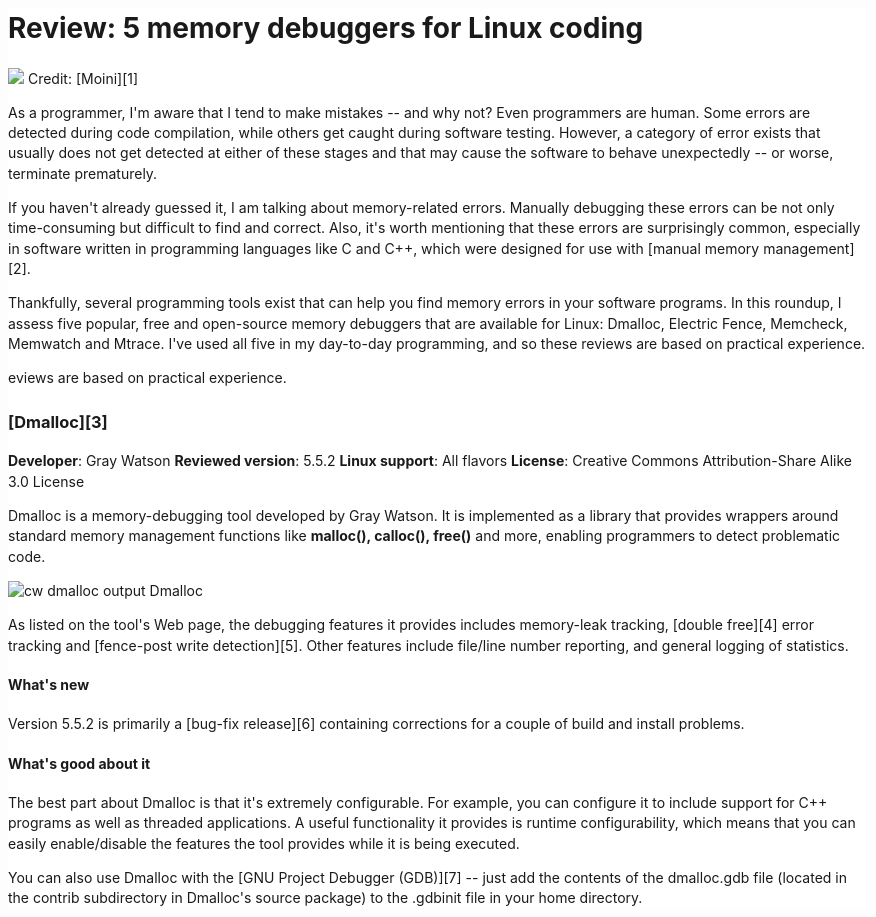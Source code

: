 Review: 5 memory debuggers for Linux coding
================================================================================
![](http://images.techhive.com/images/article/2015/11/penguinadmin-2400px-100627186-primary.idge.jpg)
Credit: [Moini][1]

As a programmer, I'm aware that I tend to make mistakes -- and why not? Even programmers are human. Some errors are detected during code compilation, while others get caught during software testing. However, a category of error exists that usually does not get detected at either of these stages and that may cause the software to behave unexpectedly -- or worse, terminate prematurely. 

If you haven't already guessed it, I am talking about memory-related errors. Manually debugging these errors can be not only time-consuming but difficult to find and correct. Also, it's worth mentioning that these errors are surprisingly common, especially in software written in programming languages like C and C++, which were designed for use with [manual memory management][2]. 

Thankfully, several programming tools exist that can help you find memory errors in your software programs. In this roundup, I assess five popular, free and open-source memory debuggers that are available for Linux: Dmalloc, Electric Fence, Memcheck, Memwatch and Mtrace. I've used all five in my day-to-day programming, and so these reviews are based on practical experience. 

eviews are based on practical experience.

### [Dmalloc][3] ###

**Developer**: Gray Watson
**Reviewed version**: 5.5.2
**Linux support**: All flavors
**License**: Creative Commons Attribution-Share Alike 3.0 License

Dmalloc is a memory-debugging tool developed by Gray Watson. It is implemented as a library that provides wrappers around standard memory management functions like **malloc(), calloc(), free()** and more, enabling programmers to detect problematic code.

![cw dmalloc output](http://images.techhive.com/images/article/2015/11/cw_dmalloc-output-100627040-large.idge.png)
Dmalloc

As listed on the tool's Web page, the debugging features it provides includes memory-leak tracking, [double free][4] error tracking and [fence-post write detection][5]. Other features include file/line number reporting, and general logging of statistics.

#### What's new ####

Version 5.5.2 is primarily a [bug-fix release][6] containing corrections for a couple of build and install problems.

#### What's good about it ####

The best part about Dmalloc is that it's extremely configurable. For example, you can configure it to include support for C++ programs as well as threaded applications. A useful functionality it provides is runtime configurability, which means that you can easily enable/disable the features the tool provides while it is being executed.

You can also use Dmalloc with the [GNU Project Debugger (GDB)][7] -- just add the contents of the dmalloc.gdb file (located in the contrib subdirectory in Dmalloc's source package) to the .gdbinit file in your home directory.
